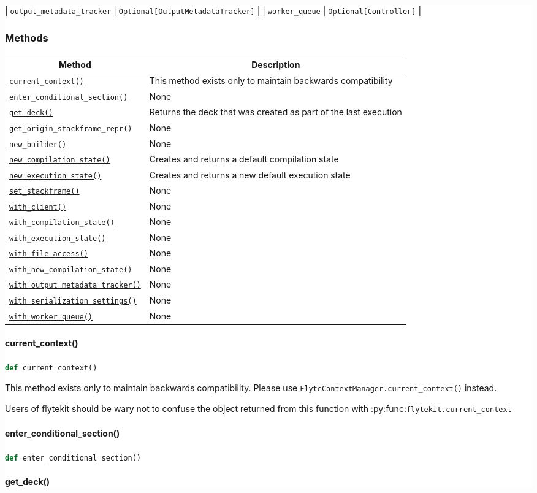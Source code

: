 | `output_metadata_tracker` | `Optional[OutputMetadataTracker]` |
| `worker_queue` | `Optional[Controller]` |

### Methods

| Method | Description |
|-|-|
| [`current_context()`](#current_context) | This method exists only to maintain backwards compatibility |
| [`enter_conditional_section()`](#enter_conditional_section) | None |
| [`get_deck()`](#get_deck) | Returns the deck that was created as part of the last execution |
| [`get_origin_stackframe_repr()`](#get_origin_stackframe_repr) | None |
| [`new_builder()`](#new_builder) | None |
| [`new_compilation_state()`](#new_compilation_state) | Creates and returns a default compilation state |
| [`new_execution_state()`](#new_execution_state) | Creates and returns a new default execution state |
| [`set_stackframe()`](#set_stackframe) | None |
| [`with_client()`](#with_client) | None |
| [`with_compilation_state()`](#with_compilation_state) | None |
| [`with_execution_state()`](#with_execution_state) | None |
| [`with_file_access()`](#with_file_access) | None |
| [`with_new_compilation_state()`](#with_new_compilation_state) | None |
| [`with_output_metadata_tracker()`](#with_output_metadata_tracker) | None |
| [`with_serialization_settings()`](#with_serialization_settings) | None |
| [`with_worker_queue()`](#with_worker_queue) | None |


#### current_context()

```python
def current_context()
```
This method exists only to maintain backwards compatibility. Please use
``FlyteContextManager.current_context()`` instead.

Users of flytekit should be wary not to confuse the object returned from this function
with :py:func:`flytekit.current_context`


#### enter_conditional_section()

```python
def enter_conditional_section()
```
#### get_deck()

